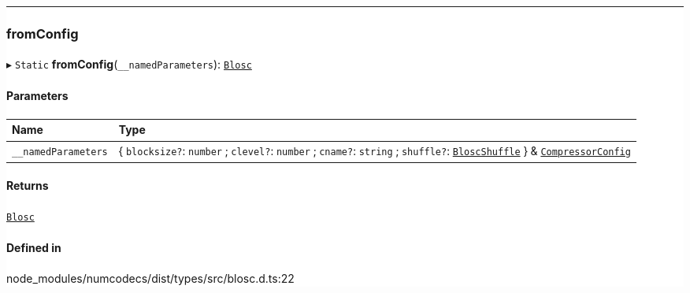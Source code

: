 ___

### fromConfig

▸ `Static` **fromConfig**(`__namedParameters`): [`Blosc`](util_blosc.Blosc.md)

#### Parameters

| Name | Type |
| :------ | :------ |
| `__namedParameters` | { `blocksize?`: `number` ; `clevel?`: `number` ; `cname?`: `string` ; `shuffle?`: [`BloscShuffle`](../enums/util_blosc._internal_.BloscShuffle.md)  } & [`CompressorConfig`](../interfaces/util_blosc._internal_.CompressorConfig.md) |

#### Returns

[`Blosc`](util_blosc.Blosc.md)

#### Defined in

node_modules/numcodecs/dist/types/src/blosc.d.ts:22

